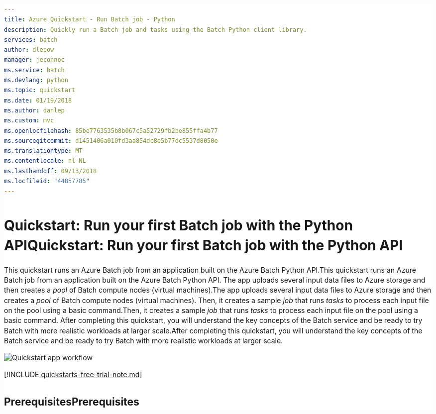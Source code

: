 ```yaml
---
title: Azure Quickstart - Run Batch job - Python
description: Quickly run a Batch job and tasks using the Batch Python client library.
services: batch
author: dlepow
manager: jeconnoc
ms.service: batch
ms.devlang: python
ms.topic: quickstart
ms.date: 01/19/2018
ms.author: danlep
ms.custom: mvc
ms.openlocfilehash: 85be7763535b8b067c5a52729fb2be855ffa4b77
ms.sourcegitcommit: d1451406a010fd3aa854dc8e5b77dc5537d8050e
ms.translationtype: MT
ms.contentlocale: nl-NL
ms.lasthandoff: 09/13/2018
ms.locfileid: "44857785"
---
```

# <a name="quickstart-run-your-first-batch-job-with-the-python-api"></a><span data-ttu-id="8af41-103">Quickstart: Run your first Batch job with the Python API</span><span class="sxs-lookup"><span data-stu-id="8af41-103">Quickstart: Run your first Batch job with the Python API</span></span>

<span data-ttu-id="8af41-104">This quickstart runs an Azure Batch job from an application built on the Azure Batch Python API.</span><span class="sxs-lookup"><span data-stu-id="8af41-104">This quickstart runs an Azure Batch job from an application built on the Azure Batch Python API.</span></span> <span data-ttu-id="8af41-105">The app uploads several input data files to Azure storage and then creates a *pool* of Batch compute nodes (virtual machines).</span><span class="sxs-lookup"><span data-stu-id="8af41-105">The app uploads several input data files to Azure storage and then creates a *pool* of Batch compute nodes (virtual machines).</span></span> <span data-ttu-id="8af41-106">Then, it creates a sample *job* that runs *tasks* to process each input file on the pool using a basic command.</span><span class="sxs-lookup"><span data-stu-id="8af41-106">Then, it creates a sample *job* that runs *tasks* to process each input file on the pool using a basic command.</span></span> <span data-ttu-id="8af41-107">After completing this quickstart, you will understand the key concepts of the Batch service and be ready to try Batch with more realistic workloads at larger scale.</span><span class="sxs-lookup"><span data-stu-id="8af41-107">After completing this quickstart, you will understand the key concepts of the Batch service and be ready to try Batch with more realistic workloads at larger scale.</span></span>
 
![Quickstart app workflow](./media/quick-run-python/sampleapp.png)

[!INCLUDE [quickstarts-free-trial-note.md](../../includes/quickstarts-free-trial-note.md)]

## <a name="prerequisites"></a><span data-ttu-id="8af41-109">Prerequisites</span><span class="sxs-lookup"><span data-stu-id="8af41-109">Prerequisites</span></span>
